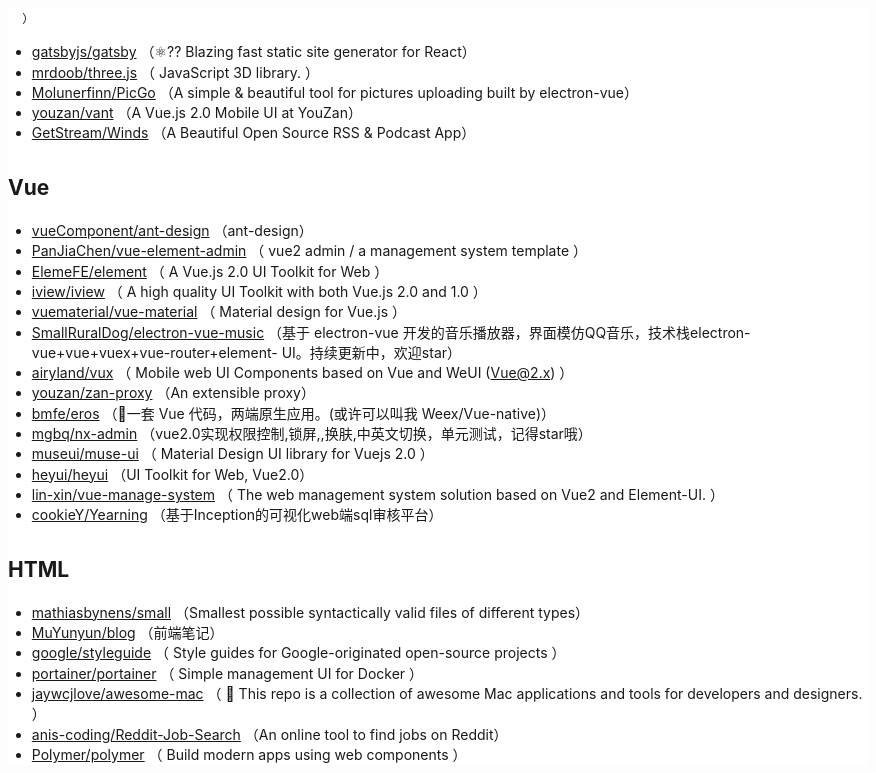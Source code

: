       ）
* [gatsbyjs/gatsby](https://github.com/gatsbyjs/gatsby) （⚛️?? Blazing fast static site generator for React）
* [mrdoob/three.js](https://github.com/mrdoob/three.js) （
        JavaScript 3D library.
      ）
* [Molunerfinn/PicGo](https://github.com/Molunerfinn/PicGo) （A simple &amp; beautiful tool for pictures uploading built by electron-vue）
* [youzan/vant](https://github.com/youzan/vant) （A Vue.js 2.0 Mobile UI at YouZan）
* [GetStream/Winds](https://github.com/GetStream/Winds) （A Beautiful Open Source RSS &amp; Podcast App）

## Vue

* [vueComponent/ant-design](https://github.com/vueComponent/ant-design) （ant-design）
* [PanJiaChen/vue-element-admin](https://github.com/PanJiaChen/vue-element-admin) （
        vue2 admin / a management system template
      ）
* [ElemeFE/element](https://github.com/ElemeFE/element) （
        A Vue.js 2.0 UI Toolkit for Web
      ）
* [iview/iview](https://github.com/iview/iview) （
        A high quality UI Toolkit with both Vue.js 2.0 and 1.0
      ）
* [vuematerial/vue-material](https://github.com/vuematerial/vue-material) （
        Material design for Vue.js
      ）
* [SmallRuralDog/electron-vue-music](https://github.com/SmallRuralDog/electron-vue-music) （基于 electron-vue 开发的音乐播放器，界面模仿QQ音乐，技术栈electron-vue+vue+vuex+vue-router+element- UI。持续更新中，欢迎star）
* [airyland/vux](https://github.com/airyland/vux) （
        Mobile web UI Components based on Vue and WeUI (Vue@2.x)
      ）
* [youzan/zan-proxy](https://github.com/youzan/zan-proxy) （An extensible proxy）
* [bmfe/eros](https://github.com/bmfe/eros) （📱一套 Vue 代码，两端原生应用。(或许可以叫我 Weex/Vue-native)）
* [mgbq/nx-admin](https://github.com/mgbq/nx-admin) （vue2.0实现权限控制,锁屏,,换肤,中英文切换，单元测试，记得star哦）
* [museui/muse-ui](https://github.com/museui/muse-ui) （
        Material Design UI library for Vuejs 2.0
      ）
* [heyui/heyui](https://github.com/heyui/heyui) （UI Toolkit for Web, Vue2.0）
* [lin-xin/vue-manage-system](https://github.com/lin-xin/vue-manage-system) （
        The web management system solution based on Vue2 and Element-UI.
      ）
* [cookieY/Yearning](https://github.com/cookieY/Yearning) （基于Inception的可视化web端sql审核平台）

## HTML

* [mathiasbynens/small](https://github.com/mathiasbynens/small) （Smallest possible syntactically valid files of different types）
* [MuYunyun/blog](https://github.com/MuYunyun/blog) （前端笔记）
* [google/styleguide](https://github.com/google/styleguide) （
        Style guides for Google-originated open-source projects
      ）
* [portainer/portainer](https://github.com/portainer/portainer) （
        Simple management UI for Docker
      ）
* [jaywcjlove/awesome-mac](https://github.com/jaywcjlove/awesome-mac) （
         This repo is a collection of awesome Mac applications and tools for developers and designers.
      ）
* [anis-coding/Reddit-Job-Search](https://github.com/anis-coding/Reddit-Job-Search) （An online tool to find jobs on Reddit）
* [Polymer/polymer](https://github.com/Polymer/polymer) （
        Build modern apps using web components
      ）
